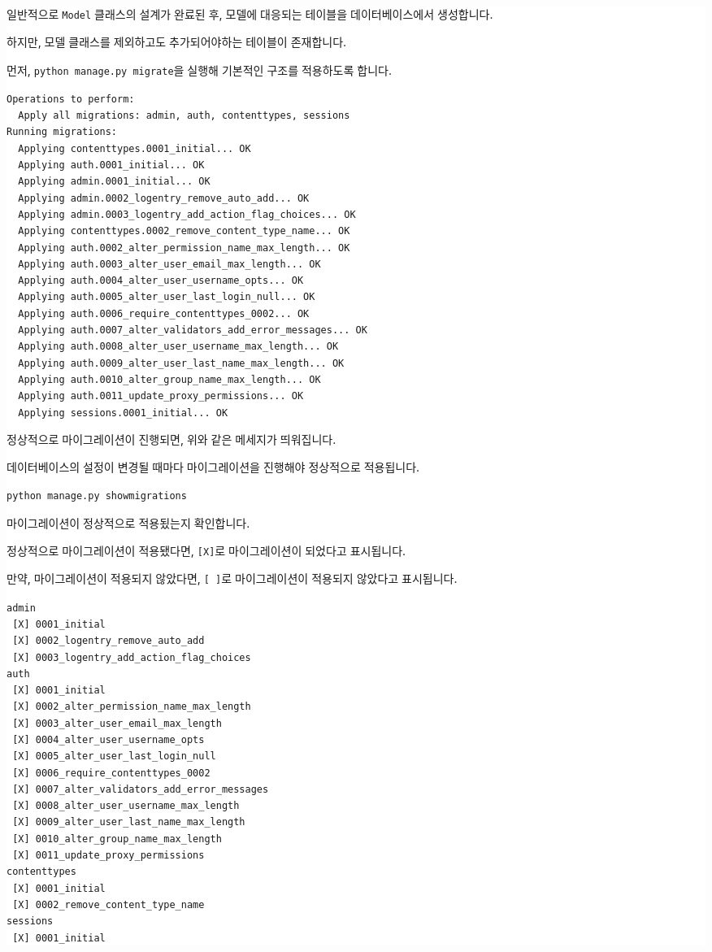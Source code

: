 일반적으로 `Model` 클래스의 설계가 완료된 후, 모델에 대응되는 테이블을 데이터베이스에서 생성합니다.

하지만, 모델 클래스를 제외하고도 추가되어야하는 테이블이 존재합니다.

먼저, `python manage.py migrate`을 실행해 기본적인 구조를 적용하도록 합니다.



```
Operations to perform:
  Apply all migrations: admin, auth, contenttypes, sessions
Running migrations:
  Applying contenttypes.0001_initial... OK
  Applying auth.0001_initial... OK
  Applying admin.0001_initial... OK
  Applying admin.0002_logentry_remove_auto_add... OK
  Applying admin.0003_logentry_add_action_flag_choices... OK
  Applying contenttypes.0002_remove_content_type_name... OK
  Applying auth.0002_alter_permission_name_max_length... OK
  Applying auth.0003_alter_user_email_max_length... OK
  Applying auth.0004_alter_user_username_opts... OK
  Applying auth.0005_alter_user_last_login_null... OK
  Applying auth.0006_require_contenttypes_0002... OK
  Applying auth.0007_alter_validators_add_error_messages... OK
  Applying auth.0008_alter_user_username_max_length... OK
  Applying auth.0009_alter_user_last_name_max_length... OK
  Applying auth.0010_alter_group_name_max_length... OK
  Applying auth.0011_update_proxy_permissions... OK
  Applying sessions.0001_initial... OK
```

정상적으로 마이그레이션이 진행되면, 위와 같은 메세지가 띄워집니다.

데이터베이스의 설정이 변경될 때마다 마이그레이션을 진행해야 정상적으로 적용됩니다.



```
python manage.py showmigrations
```

마이그레이션이 정상적으로 적용됬는지 확인합니다.

정상적으로 마이그레이션이 적용됐다면, `[X]`로 마이그레이션이 되었다고 표시됩니다.

만약, 마이그레이션이 적용되지 않았다면, `[ ]`로 마이그레이션이 적용되지 않았다고 표시됩니다.



```
admin
 [X] 0001_initial
 [X] 0002_logentry_remove_auto_add
 [X] 0003_logentry_add_action_flag_choices
auth
 [X] 0001_initial
 [X] 0002_alter_permission_name_max_length
 [X] 0003_alter_user_email_max_length
 [X] 0004_alter_user_username_opts
 [X] 0005_alter_user_last_login_null
 [X] 0006_require_contenttypes_0002
 [X] 0007_alter_validators_add_error_messages
 [X] 0008_alter_user_username_max_length
 [X] 0009_alter_user_last_name_max_length
 [X] 0010_alter_group_name_max_length
 [X] 0011_update_proxy_permissions
contenttypes
 [X] 0001_initial
 [X] 0002_remove_content_type_name
sessions
 [X] 0001_initial
```
